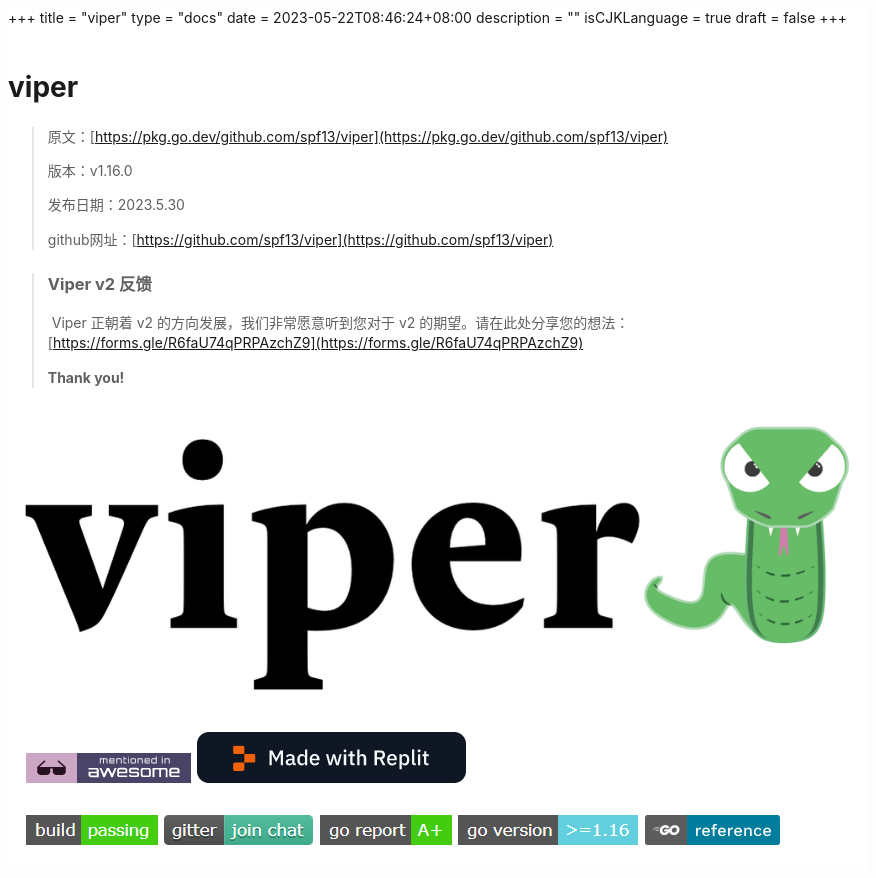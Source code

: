 +++
title = "viper"
type = "docs"
date = 2023-05-22T08:46:24+08:00
description = ""
isCJKLanguage = true
draft = false
+++

# viper

> 原文：[https://pkg.go.dev/github.com/spf13/viper](https://pkg.go.dev/github.com/spf13/viper)
>
> 版本：v1.16.0
>
> 发布日期：2023.5.30
>
> github网址：[https://github.com/spf13/viper](https://github.com/spf13/viper)



> ### Viper v2 反馈
>
> ​	Viper 正朝着 v2 的方向发展，我们非常愿意听到您对于 v2 的期望。请在此处分享您的想法：[https://forms.gle/R6faU74qPRPAzchZ9](https://forms.gle/R6faU74qPRPAzchZ9)
>
> **Thank you!**

![Viper](_index_img/logo.png)

![image-20230522084952536](_index_img/image-20230522084952536.png)
